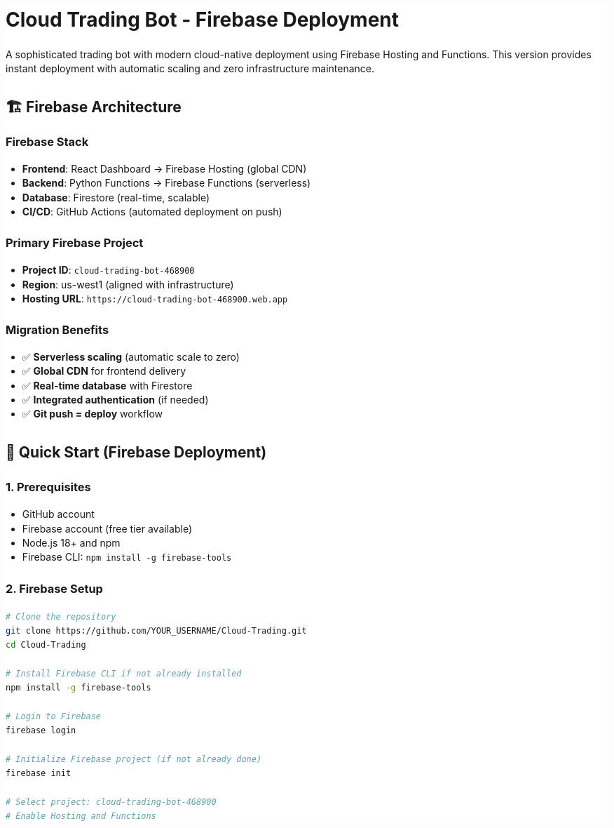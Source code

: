 # Cloud Trading Bot - Firebase Deployment

A sophisticated trading bot with modern cloud-native deployment using Firebase Hosting and Functions. This version provides instant deployment with automatic scaling and zero infrastructure maintenance.

## 🏗️ Firebase Architecture

### Firebase Stack
- **Frontend**: React Dashboard → Firebase Hosting (global CDN)
- **Backend**: Python Functions → Firebase Functions (serverless)
- **Database**: Firestore (real-time, scalable)
- **CI/CD**: GitHub Actions (automated deployment on push)

### Primary Firebase Project
- **Project ID**: `cloud-trading-bot-468900`
- **Region**: us-west1 (aligned with infrastructure)
- **Hosting URL**: `https://cloud-trading-bot-468900.web.app`

### Migration Benefits
- ✅ **Serverless scaling** (automatic scale to zero)
- ✅ **Global CDN** for frontend delivery
- ✅ **Real-time database** with Firestore
- ✅ **Integrated authentication** (if needed)
- ✅ **Git push = deploy** workflow

## 🚀 Quick Start (Firebase Deployment)

### 1. Prerequisites
- GitHub account
- Firebase account (free tier available)
- Node.js 18+ and npm
- Firebase CLI: `npm install -g firebase-tools`

### 2. Firebase Setup
```bash
# Clone the repository
git clone https://github.com/YOUR_USERNAME/Cloud-Trading.git
cd Cloud-Trading

# Install Firebase CLI if not already installed
npm install -g firebase-tools

# Login to Firebase
firebase login

# Initialize Firebase project (if not already done)
firebase init

# Select project: cloud-trading-bot-468900
# Enable Hosting and Functions
```
